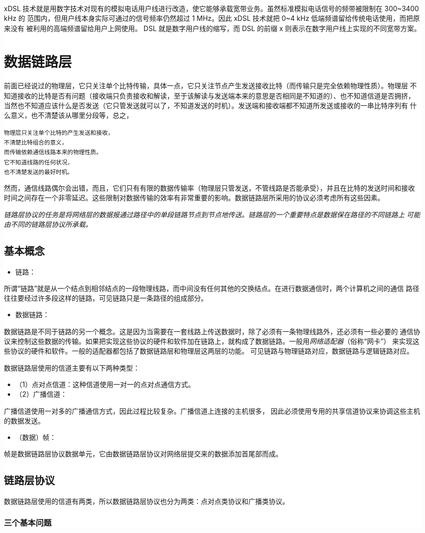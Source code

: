 xDSL 技术就是用数字技术对现有的模拟电话用户线进行改造，使它能够承载宽带业务。虽然标准模拟电话信号的频带被限制在 300~3400 kHz 的
范围内，但用户线本身实际可通过的信号频率仍然超过 1 MHz。因此 xDSL 技术就把 0~4 kHz 低端频谱留给传统电话使用，而把原来没有
被利用的高端频谱留给用户上网使用。 DSL 就是数字用户线的缩写，而 DSL 的前缀 x 则表示在数字用户线上实现的不同宽带方案。

# 数据链路层

前面已经说过的物理层，它只关注单个比特传输，具体一点，它只关注节点产生发送接收比特（而传输只是完全依赖物理性质）。物理层
不知道接收的比特是否有问题（接收端只负责接收和解读，至于该解读与发送端本来的意思是否相同是不知道的）、也不知道信道是否拥挤，
当然也不知道应该什么是否发送（它只管发送就可以了，不知道发送的时机）。发送端和接收端都不知道所发送或接收的一串比特序列有
什么意义，也不清楚该从哪里分段等，总之，

    物理层只关注单个比特的产生发送和接收，
    不清楚比特组合的意义，
    而传输依赖通信线路本来的物理性质。
    它不知道线路的任何状况，
    也不清楚发送的最好时机。

然而，通信线路偶尔会出错，而且，它们只有有限的数据传输率（物理层只管发送，不管线路是否能承受），并且在比特的发送时间和接收
时间之间存在一个非零延迟。这些限制对数据传输的效率有非常重要的影响。数据链路层所采用的协议必须考虑所有这些因素。

*链路层协议的任务是将网络层的数据报通过路径中的单段链路节点到节点地传送。链路层的一个重要特点是数据保在路径的不同链路上
可能由不同的链路层协议所承载。*

## 基本概念

+ 链路：

所谓“链路”就是从一个结点到相邻结点的一段物理线路，而中间没有任何其他的交换结点。在进行数据通信时，两个计算机之间的通信
路径往往要经过许多段这样的链路，可见链路只是一条路径的组成部分。

+ 数据链路：

数据链路是不同于链路的另一个概念。这是因为当需要在一套线路上传送数据时，除了必须有一条物理线路外，还必须有一些必要的
通信协议来控制这些数据的传输。如果把实现这些协议的硬件和软件加在链路上，就构成了数据链路。一般用*网络适配器*（俗称“网卡”）
来实现这些协议的硬件和软件。一般的适配器都包括了数据链路层和物理层这两层的功能。
可见链路与物理链路对应，数据链路与逻辑链路对应。

数据链路层使用的信道主要有以下两种类型：

+ （1）点对点信道：这种信道使用一对一的点对点通信方式。
+ （2）广播信道：

广播信道使用一对多的广播通信方式，因此过程比较复杂。广播信道上连接的主机很多，
因此必须使用专用的共享信道协议来协调这些主机的数据发送。

+ （数据）帧：

帧是数据链路层协议数据单元，它由数据链路层协议对网络层提交来的数据添加首尾部而成。

## 链路层协议

数据链路层使用的信道有两类，所以数据链路层协议也分为两类：点对点类协议和广播类协议。

### 三个基本问题
